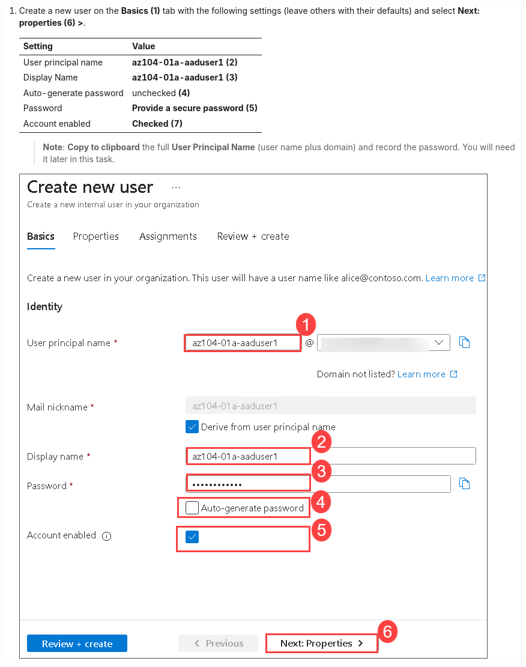 1. Create a new user on the **Basics (1)** tab with the following settings (leave others with their defaults) and select **Next: properties (6) >**.

    | Setting | Value |
    | --- | --- |
    | User principal name | **az104-01a-aaduser1 (2)**  |
    | Display Name | **az104-01a-aaduser1 (3)** |
    | Auto-generate password | unchecked **(4)** |
    | Password | **Provide a secure password (5)** |
    | Account enabled | **Checked (7)** |
    
      >**Note**: **Copy to clipboard** the full **User Principal Name** (user name plus domain) and record the password. You will need it later in this task.
    
      ![image](../media/az104-mod3-image30.png)
    